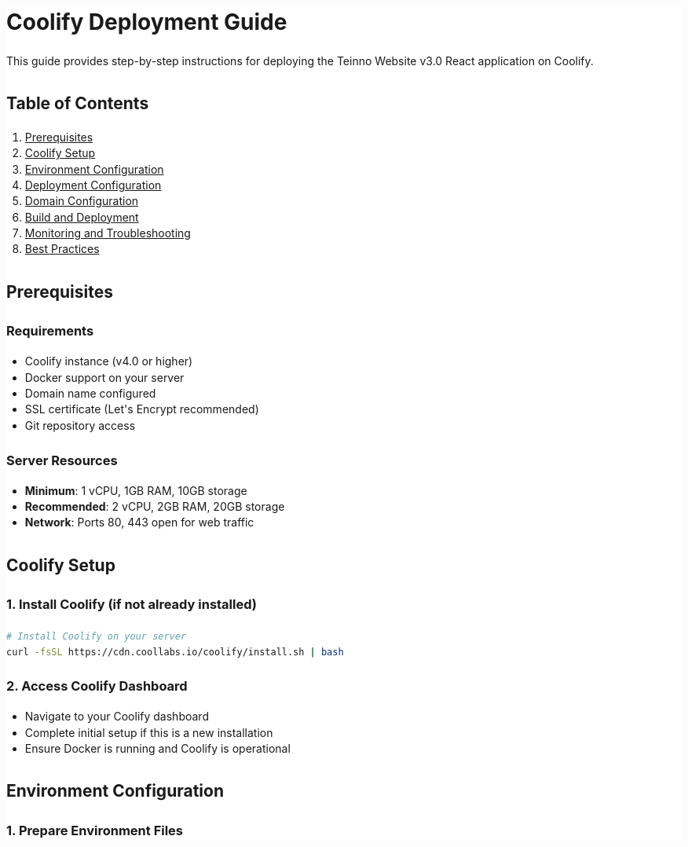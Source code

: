 # Coolify Deployment Guide

This guide provides step-by-step instructions for deploying the Teinno Website v3.0 React application on Coolify.

## Table of Contents

1. [Prerequisites](#prerequisites)
2. [Coolify Setup](#coolify-setup)
3. [Environment Configuration](#environment-configuration)
4. [Deployment Configuration](#deployment-configuration)
5. [Domain Configuration](#domain-configuration)
6. [Build and Deployment](#build-and-deployment)
7. [Monitoring and Troubleshooting](#monitoring-and-troubleshooting)
8. [Best Practices](#best-practices)

## Prerequisites

### Requirements
- Coolify instance (v4.0 or higher)
- Docker support on your server
- Domain name configured
- SSL certificate (Let's Encrypt recommended)
- Git repository access

### Server Resources
- **Minimum**: 1 vCPU, 1GB RAM, 10GB storage
- **Recommended**: 2 vCPU, 2GB RAM, 20GB storage
- **Network**: Ports 80, 443 open for web traffic

## Coolify Setup

### 1. Install Coolify (if not already installed)

```bash
# Install Coolify on your server
curl -fsSL https://cdn.coollabs.io/coolify/install.sh | bash
```

### 2. Access Coolify Dashboard
- Navigate to your Coolify dashboard
- Complete initial setup if this is a new installation
- Ensure Docker is running and Coolify is operational

## Environment Configuration

### 1. Prepare Environment Files
